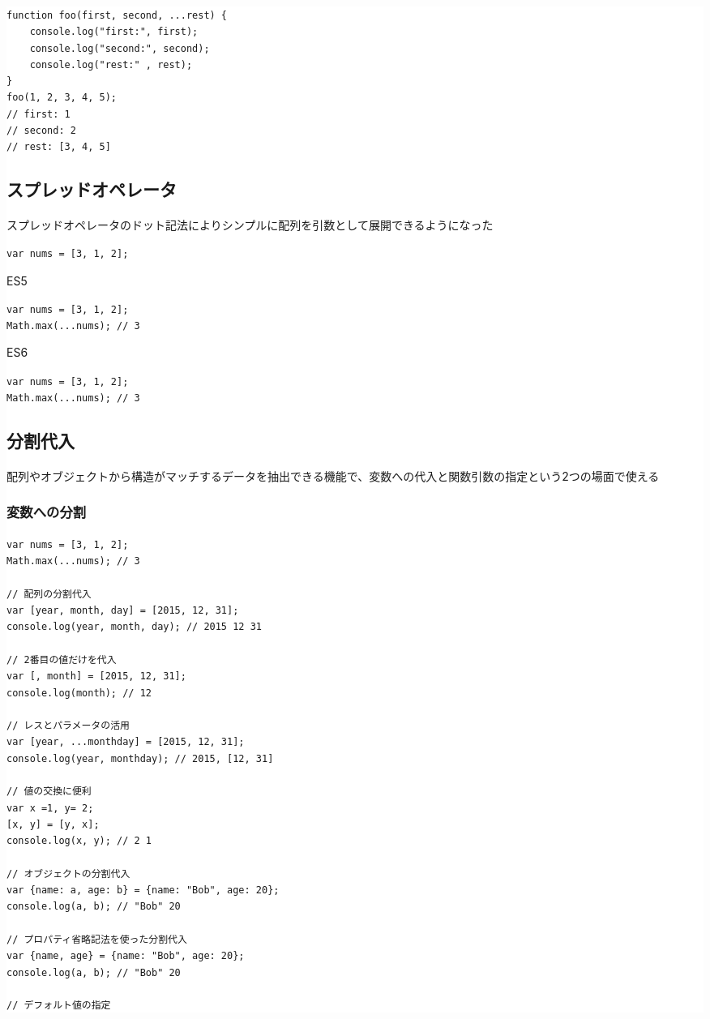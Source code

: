 ```
function foo(first, second, ...rest) {
    console.log("first:", first);
    console.log("second:", second);
    console.log("rest:" , rest);
}
foo(1, 2, 3, 4, 5);
// first: 1
// second: 2
// rest: [3, 4, 5]
```

## <a name="operator">スプレッドオペレータ</a>
スプレッドオペレータのドット記法によりシンプルに配列を引数として展開できるようになった

```
var nums = [3, 1, 2];
```

ES5
```
var nums = [3, 1, 2];
Math.max(...nums); // 3
```

ES6
```
var nums = [3, 1, 2];
Math.max(...nums); // 3
```

## <a name="split">分割代入</a>
配列やオブジェクトから構造がマッチするデータを抽出できる機能で、変数への代入と関数引数の指定という2つの場面で使える

### 変数への分割

```
var nums = [3, 1, 2];
Math.max(...nums); // 3

// 配列の分割代入
var [year, month, day] = [2015, 12, 31];
console.log(year, month, day); // 2015 12 31

// 2番目の値だけを代入
var [, month] = [2015, 12, 31];
console.log(month); // 12

// レスとパラメータの活用
var [year, ...monthday] = [2015, 12, 31];
console.log(year, monthday); // 2015, [12, 31]

// 値の交換に便利
var x =1, y= 2;
[x, y] = [y, x];
console.log(x, y); // 2 1

// オブジェクトの分割代入
var {name: a, age: b} = {name: "Bob", age: 20};
console.log(a, b); // "Bob" 20

// プロパティ省略記法を使った分割代入
var {name, age} = {name: "Bob", age: 20};
console.log(a, b); // "Bob" 20

// デフォルト値の指定
```